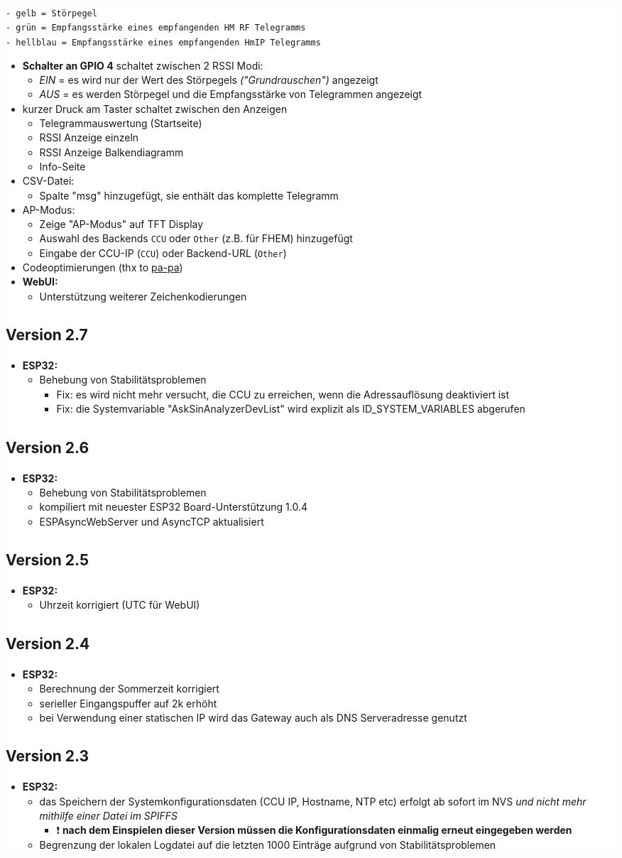     - gelb = Störpegel
    - grün = Empfangsstärke eines empfangenden HM RF Telegramms
    - hellblau = Empfangsstärke eines empfangenden HmIP Telegramms
  - **Schalter an GPIO 4** schaltet zwischen 2 RSSI Modi:
    - _EIN_ = es wird nur der Wert des Störpegels _("Grundrauschen")_ angezeigt
    - _AUS_ = es werden Störpegel und die Empfangsstärke von Telegrammen angezeigt
  - kurzer Druck am Taster schaltet zwischen den Anzeigen
    - Telegrammauswertung (Startseite)
    - RSSI Anzeige einzeln
    - RSSI Anzeige Balkendiagramm
    - Info-Seite
  - CSV-Datei:  
    - Spalte "msg" hinzugefügt, sie enthält das komplette Telegramm
  - AP-Modus:
    - Zeige "AP-Modus" auf TFT Display
    - Auswahl des Backends `CCU` oder `Other` (z.B. für FHEM) hinzugefügt
    - Eingabe der CCU-IP (`CCU`) oder Backend-URL (`Other`)
  - Codeoptimierungen (thx to [pa-pa](https://github.com/pa-pa))  
- **WebUI:**
  - Unterstützung weiterer Zeichenkodierungen

## Version 2.7
- **ESP32:**
  - Behebung von Stabilitätsproblemen
    - Fix: es wird nicht mehr versucht, die CCU zu erreichen, wenn die Adressauflösung deaktiviert ist
    - Fix: die Systemvariable "AskSinAnalyzerDevList" wird explizit als ID_SYSTEM_VARIABLES abgerufen

## Version 2.6
- **ESP32:**
  - Behebung von Stabilitätsproblemen
  - kompiliert mit neuester ESP32 Board-Unterstützung 1.0.4
  - ESPAsyncWebServer und AsyncTCP aktualisiert

## Version 2.5
- **ESP32:**
  - Uhrzeit korrigiert (UTC für WebUI)
  
## Version 2.4
- **ESP32:**
  - Berechnung der Sommerzeit korrigiert
  - serieller Eingangspuffer auf 2k erhöht
  - bei Verwendung einer statischen IP wird das Gateway auch als DNS Serveradresse genutzt
  
## Version 2.3
- **ESP32:**
  - das Speichern der Systemkonfigurationsdaten (CCU IP, Hostname, NTP etc) erfolgt ab sofort im NVS *und nicht mehr mithilfe einer Datei im SPIFFS*
    - ❗ **nach dem Einspielen dieser Version müssen die Konfigurationsdaten einmalig erneut eingegeben werden**
  - Begrenzung der lokalen Logdatei auf die letzten 1000 Einträge aufgrund von Stabilitätsproblemen   
